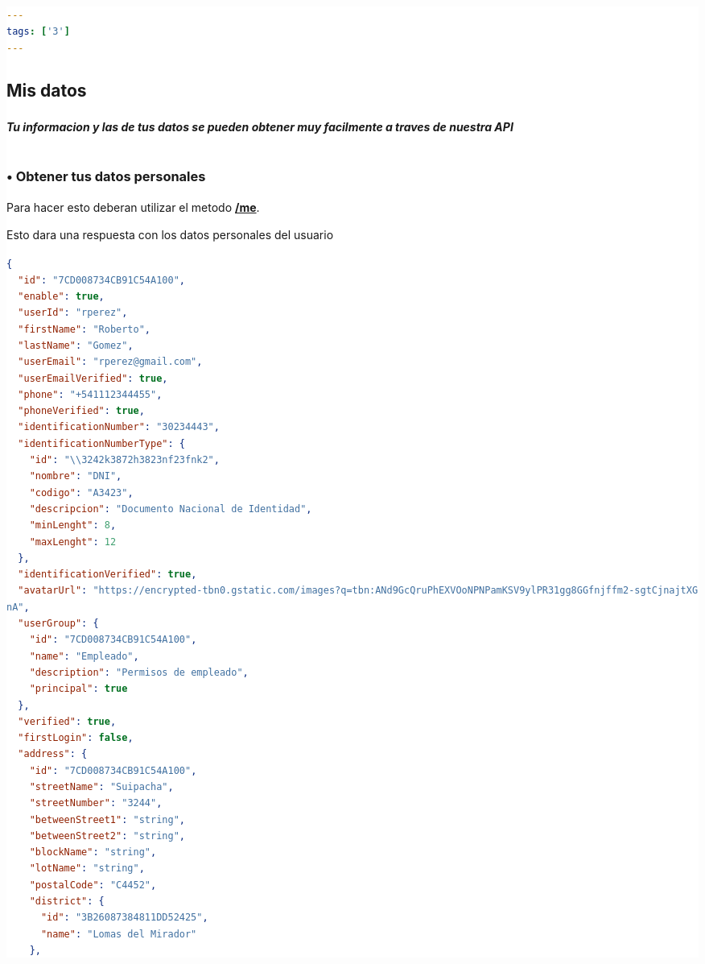 ```yaml
---
tags: ['3']
---
```

## Mis datos


##### Tu informacion y las de tus datos se pueden obtener muy facilmente a traves de nuestra API


#
### • Obtener tus datos personales

Para hacer esto deberan utilizar el metodo **[/me](https://santi-bruno.stoplight.io/docs/test1/swagger.yaml/paths/~1me/get)**. 

Esto dara una respuesta con los datos personales del usuario


```json
{
  "id": "7CD008734CB91C54A100",
  "enable": true,
  "userId": "rperez",
  "firstName": "Roberto",
  "lastName": "Gomez",
  "userEmail": "rperez@gmail.com",
  "userEmailVerified": true,
  "phone": "+541112344455",
  "phoneVerified": true,
  "identificationNumber": "30234443",
  "identificationNumberType": {
    "id": "\\3242k3872h3823nf23fnk2",
    "nombre": "DNI",
    "codigo": "A3423",
    "descripcion": "Documento Nacional de Identidad",
    "minLenght": 8,
    "maxLenght": 12
  },
  "identificationVerified": true,
  "avatarUrl": "https://encrypted-tbn0.gstatic.com/images?q=tbn:ANd9GcQruPhEXVOoNPNPamKSV9ylPR31gg8GGfnjffm2-sgtCjnajtXGnA",
  "userGroup": {
    "id": "7CD008734CB91C54A100",
    "name": "Empleado",
    "description": "Permisos de empleado",
    "principal": true
  },
  "verified": true,
  "firstLogin": false,
  "address": {
    "id": "7CD008734CB91C54A100",
    "streetName": "Suipacha",
    "streetNumber": "3244",
    "betweenStreet1": "string",
    "betweenStreet2": "string",
    "blockName": "string",
    "lotName": "string",
    "postalCode": "C4452",
    "district": {
      "id": "3B26087384811DD52425",
      "name": "Lomas del Mirador"
    },
```